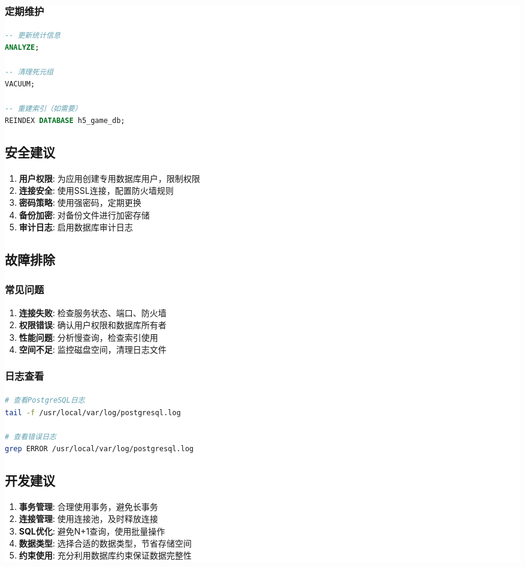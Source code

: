 ### 定期维护
```sql
-- 更新统计信息
ANALYZE;

-- 清理死元组
VACUUM;

-- 重建索引（如需要）
REINDEX DATABASE h5_game_db;
```

## 安全建议

1. **用户权限**: 为应用创建专用数据库用户，限制权限
2. **连接安全**: 使用SSL连接，配置防火墙规则
3. **密码策略**: 使用强密码，定期更换
4. **备份加密**: 对备份文件进行加密存储
5. **审计日志**: 启用数据库审计日志

## 故障排除

### 常见问题
1. **连接失败**: 检查服务状态、端口、防火墙
2. **权限错误**: 确认用户权限和数据库所有者
3. **性能问题**: 分析慢查询，检查索引使用
4. **空间不足**: 监控磁盘空间，清理日志文件

### 日志查看
```bash
# 查看PostgreSQL日志
tail -f /usr/local/var/log/postgresql.log

# 查看错误日志
grep ERROR /usr/local/var/log/postgresql.log
```

## 开发建议

1. **事务管理**: 合理使用事务，避免长事务
2. **连接管理**: 使用连接池，及时释放连接
3. **SQL优化**: 避免N+1查询，使用批量操作
4. **数据类型**: 选择合适的数据类型，节省存储空间
5. **约束使用**: 充分利用数据库约束保证数据完整性